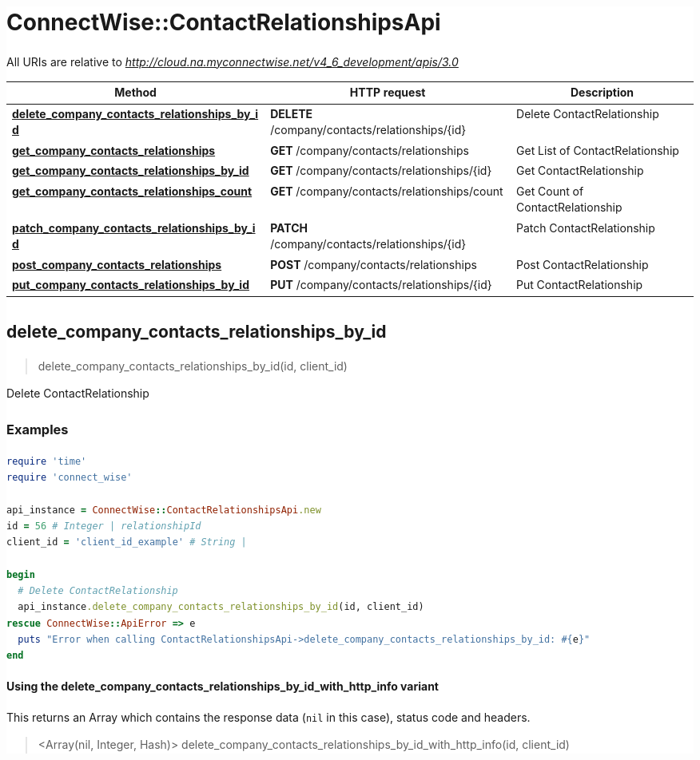 # ConnectWise::ContactRelationshipsApi

All URIs are relative to *http://cloud.na.myconnectwise.net/v4_6_development/apis/3.0*

| Method | HTTP request | Description |
| ------ | ------------ | ----------- |
| [**delete_company_contacts_relationships_by_id**](ContactRelationshipsApi.md#delete_company_contacts_relationships_by_id) | **DELETE** /company/contacts/relationships/{id} | Delete ContactRelationship |
| [**get_company_contacts_relationships**](ContactRelationshipsApi.md#get_company_contacts_relationships) | **GET** /company/contacts/relationships | Get List of ContactRelationship |
| [**get_company_contacts_relationships_by_id**](ContactRelationshipsApi.md#get_company_contacts_relationships_by_id) | **GET** /company/contacts/relationships/{id} | Get ContactRelationship |
| [**get_company_contacts_relationships_count**](ContactRelationshipsApi.md#get_company_contacts_relationships_count) | **GET** /company/contacts/relationships/count | Get Count of ContactRelationship |
| [**patch_company_contacts_relationships_by_id**](ContactRelationshipsApi.md#patch_company_contacts_relationships_by_id) | **PATCH** /company/contacts/relationships/{id} | Patch ContactRelationship |
| [**post_company_contacts_relationships**](ContactRelationshipsApi.md#post_company_contacts_relationships) | **POST** /company/contacts/relationships | Post ContactRelationship |
| [**put_company_contacts_relationships_by_id**](ContactRelationshipsApi.md#put_company_contacts_relationships_by_id) | **PUT** /company/contacts/relationships/{id} | Put ContactRelationship |


## delete_company_contacts_relationships_by_id

> delete_company_contacts_relationships_by_id(id, client_id)

Delete ContactRelationship

### Examples

```ruby
require 'time'
require 'connect_wise'

api_instance = ConnectWise::ContactRelationshipsApi.new
id = 56 # Integer | relationshipId
client_id = 'client_id_example' # String | 

begin
  # Delete ContactRelationship
  api_instance.delete_company_contacts_relationships_by_id(id, client_id)
rescue ConnectWise::ApiError => e
  puts "Error when calling ContactRelationshipsApi->delete_company_contacts_relationships_by_id: #{e}"
end
```

#### Using the delete_company_contacts_relationships_by_id_with_http_info variant

This returns an Array which contains the response data (`nil` in this case), status code and headers.

> <Array(nil, Integer, Hash)> delete_company_contacts_relationships_by_id_with_http_info(id, client_id)

